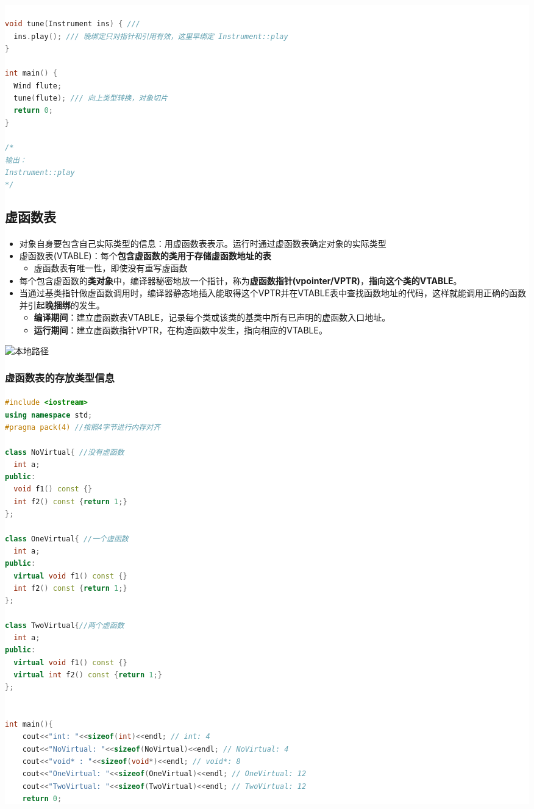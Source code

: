 ```cpp

void tune(Instrument ins) { ///
  ins.play(); /// 晚绑定只对指针和引用有效，这里早绑定 Instrument::play
}

int main() {
  Wind flute;
  tune(flute); /// 向上类型转换，对象切片
  return 0;
}

/*
输出：
Instrument::play
*/
```
## 虚函数表
- 对象自身要包含自己实际类型的信息：用虚函数表表示。运行时通过虚函数表确定对象的实际类型
- 虚函数表(VTABLE)：每个**包含虚函数的类用于存储虚函数地址的表**
  - 虚函数表有唯一性，即使没有重写虚函数
- 每个包含虚函数的**类对象**中，编译器秘密地放一个指针，称为**虚函数指针(vpointer/VPTR)**，**指向这个类的VTABLE**。
- 当通过基类指针做虚函数调用时，编译器静态地插入能取得这个VPTR并在VTABLE表中查找函数地址的代码，这样就能调用正确的函数并引起**晚捆绑**的发生。
  - **编译期间**：建立虚函数表VTABLE，记录每个类或该类的基类中所有已声明的虚函数入口地址。
  - **运行期间**：建立虚函数指针VPTR，在构造函数中发生，指向相应的VTABLE。


![本地路径](.\\pics\\20230410oop_3.png "相对路径，下一级目录")
### 虚函数表的存放类型信息
```cpp
#include <iostream>
using namespace std;
#pragma pack(4) //按照4字节进行内存对齐

class NoVirtual{ //没有虚函数
  int a;
public:
  void f1() const {}
  int f2() const {return 1;}
};

class OneVirtual{ //一个虚函数
  int a;
public:
  virtual void f1() const {}
  int f2() const {return 1;}
};

class TwoVirtual{//两个虚函数
  int a;
public:
  virtual void f1() const {}
  virtual int f2() const {return 1;}
};


int main(){
    cout<<"int: "<<sizeof(int)<<endl; // int: 4
    cout<<"NoVirtual: "<<sizeof(NoVirtual)<<endl; // NoVirtual: 4
    cout<<"void* : "<<sizeof(void*)<<endl; // void*: 8
    cout<<"OneVirtual: "<<sizeof(OneVirtual)<<endl; // OneVirtual: 12
    cout<<"TwoVirtual: "<<sizeof(TwoVirtual)<<endl; // TwoVirtual: 12
    return 0;
```